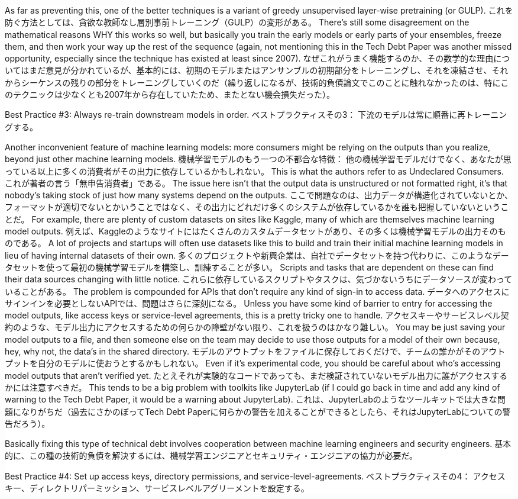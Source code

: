 As far as preventing this, one of the better techniques is a variant of greedy unsupervised layer-wise pretraining (or GULP).
これを防ぐ方法としては、貪欲な教師なし層別事前トレーニング（GULP）の変形がある。
There’s still some disagreement on the mathematical reasons WHY this works so well, but basically you train the early models or early parts of your ensembles, freeze them, and then work your way up the rest of the sequence (again, not mentioning this in the Tech Debt Paper was another missed opportunity, especially since the technique has existed at least since 2007).
なぜこれがうまく機能するのか、その数学的な理由についてはまだ意見が分かれているが、基本的には、初期のモデルまたはアンサンブルの初期部分をトレーニングし、それを凍結させ、それからシーケンスの残りの部分をトレーニングしていくのだ（繰り返しになるが、技術的負債論文でこのことに触れなかったのは、特にこのテクニックは少なくとも2007年から存在していたため、またとない機会損失だった）。

Best Practice #3: Always re-train downstream models in order.
ベストプラクティスその3： 下流のモデルは常に順番に再トレーニングする。

Another inconvenient feature of machine learning models: more consumers might be relying on the outputs than you realize, beyond just other machine learning models.
機械学習モデルのもう一つの不都合な特徴： 他の機械学習モデルだけでなく、あなたが思っている以上に多くの消費者がその出力に依存しているかもしれない。
This is what the authors refer to as Undeclared Consumers.
これが著者の言う「無申告消費者」である。
The issue here isn’t that the output data is unstructured or not formatted right, it’s that nobody’s taking stock of just how many systems depend on the outputs.
ここで問題なのは、出力データが構造化されていないとか、フォーマットが適切でないとかいうことではなく、その出力にどれだけ多くのシステムが依存しているかを誰も把握していないということだ。
For example, there are plenty of custom datasets on sites like Kaggle, many of which are themselves machine learning model outputs.
例えば、Kaggleのようなサイトにはたくさんのカスタムデータセットがあり、その多くは機械学習モデルの出力そのものである。
A lot of projects and startups will often use datasets like this to build and train their initial machine learning models in lieu of having internal datasets of their own.
多くのプロジェクトや新興企業は、自社でデータセットを持つ代わりに、このようなデータセットを使って最初の機械学習モデルを構築し、訓練することが多い。
Scripts and tasks that are dependent on these can find their data sources changing with little notice.
これらに依存しているスクリプトやタスクは、気づかないうちにデータソースが変わっていることがある。
The problem is compounded for APIs that don’t require any kind of sign-in to access data.
データへのアクセスにサインインを必要としないAPIでは、問題はさらに深刻になる。
Unless you have some kind of barrier to entry for accessing the model outputs, like access keys or service-level agreements, this is a pretty tricky one to handle.
アクセスキーやサービスレベル契約のような、モデル出力にアクセスするための何らかの障壁がない限り、これを扱うのはかなり難しい。
You may be just saving your model outputs to a file, and then someone else on the team may decide to use those outputs for a model of their own because, hey, why not, the data’s in the shared directory.
モデルのアウトプットをファイルに保存しておくだけで、チームの誰かがそのアウトプットを自分のモデルに使おうとするかもしれない。
Even if it’s experimental code, you should be careful about who’s accessing model outputs that aren’t verified yet.
たとえそれが実験的なコードであっても、まだ検証されていないモデル出力に誰がアクセスするかには注意すべきだ。
This tends to be a big problem with toolkits like JupyterLab (if I could go back in time and add any kind of warning to the Tech Debt Paper, it would be a warning about JupyterLab).
これは、JupyterLabのようなツールキットでは大きな問題になりがちだ（過去にさかのぼってTech Debt Paperに何らかの警告を加えることができるとしたら、それはJupyterLabについての警告だろう）。

Basically fixing this type of technical debt involves cooperation between machine learning engineers and security engineers.
基本的に、この種の技術的負債を解決するには、機械学習エンジニアとセキュリティ・エンジニアの協力が必要だ。

Best Practice #4: Set up access keys, directory permissions, and service-level-agreements.
ベストプラクティスその4： アクセスキー、ディレクトリパーミッション、サービスレベルアグリーメントを設定する。

